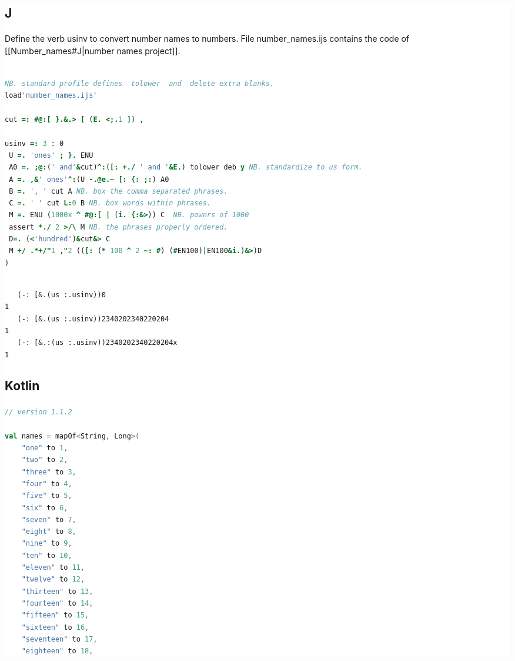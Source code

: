 


## J

Define the verb usinv to convert number names to numbers.
File number_names.ijs contains the code of [[Number_names#J|number names project]].

```J

NB. standard profile defines  tolower  and  delete extra blanks.
load'number_names.ijs'

cut =: #@:[ }.&.> [ (E. <;.1 ]) ,

usinv =: 3 : 0
 U =. 'ones' ; }. ENU
 A0 =. ;@:(' and'&cut)^:([: +./ ' and '&E.) tolower deb y NB. standardize to us form.
 A =. ,&' ones'^:(U -.@e.~ [: {: ;:) A0
 B =. ', ' cut A NB. box the comma separated phrases.
 C =. ' ' cut L:0 B NB. box words within phrases.
 M =. ENU (1000x ^ #@:[ | (i. {:&>)) C  NB. powers of 1000
 assert *./ 2 >/\ M NB. the phrases properly ordered.
 D=. (<'hundred')&cut&> C
 M +/ .*+/"1 ,"2 (([: (* 100 ^ 2 ~: #) (#EN100)|EN100&i.)&>)D
)

```


```txt

   (-: [&.(us :.usinv))0
1
   (-: [&.(us :.usinv))2340202340220204
1
   (-: [&.:(us :.usinv))2340202340220204x
1

```



## Kotlin


```scala
// version 1.1.2

val names = mapOf<String, Long>(
    "one" to 1,
    "two" to 2,
    "three" to 3,
    "four" to 4,
    "five" to 5,
    "six" to 6,
    "seven" to 7,
    "eight" to 8,
    "nine" to 9,
    "ten" to 10,
    "eleven" to 11,
    "twelve" to 12,
    "thirteen" to 13,
    "fourteen" to 14,
    "fifteen" to 15,
    "sixteen" to 16,
    "seventeen" to 17,
    "eighteen" to 18,
```